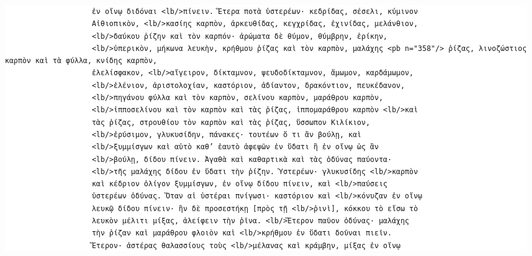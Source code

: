                         ἐν οἴνῳ διδόναι <lb/>πίνειν. Ἕτερα ποτὰ ὑστερέων· κεδρίδας, σέσελι, κύμινον
                        Αἰθιοπικὸν, <lb/>κασίης καρπὸν, ἀρκευθίδας, κεγχρίδας, ἐχινίδας, μελάνθιον,
                        <lb/>δαύκου ῥίζην καὶ τὸν καρπόν· ἀρώματα δὲ θύμον, θύμβρην, ἐρίκην,
                        <lb/>ὑπερικὸν, μήκωνα λευκὴν, κρήθμου ῥίζας καὶ τὸν καρπὸν, μαλάχης <pb n="358"/> ῥίζας, λινοζώστιος καρπὸν καὶ τὰ φύλλα, κνίδης καρπὸν,
                        ἐλελίσφακον, <lb/>αἴγειρον, δίκταμνον, ψευδοδίκταμνον, ἄμωμον, καρδάμωμον,
                        <lb/>ἑλένιον, ἀριστολοχίαν, καστόριον, ἀδίαντον, δρακόντιον, πευκέδανον,
                        <lb/>πηγάνου φύλλα καὶ τὸν καρπὸν, σελίνου καρπὸν, μαράθρου καρπὸν,
                        <lb/>ἱπποσελίνου καὶ τὸν καρπὸν καὶ τὰς ῥίζας, ἱππομαράθρου καρπὸν <lb/>καὶ
                        τὰς ῥίζας, στρουθίου τὸν καρπὸν καὶ τὰς ῥίζας, ὕσσωπον Κιλίκιον,
                        <lb/>ἐρύσιμον, γλυκυσίδην, πάνακες· τουτέων ὅ τι ἂν βούλῃ, καὶ
                        <lb/>ξυμμίσγων καὶ αὐτὸ καθ’ ἑαυτὸ ἀφεψῶν ἐν ὕδατι ἢ ἐν οἴνῳ ὡς ἂν
                        <lb/>βούλῃ, δίδου πίνειν. Ἀγαθὰ καὶ καθαρτικὰ καὶ τὰς ὀδύνας παύοντα·
                        <lb/>τῆς μαλάχης δίδου ἐν ὕδατι τὴν ῥίζην. Ὑστερέων· γλυκυσίδης <lb/>καρπὸν
                        καὶ κέδριον ὀλίγον ξυμμίσγων, ἐν οἴνῳ δίδου πίνειν, καὶ <lb/>παύσεις
                        ὑστερέων ὀδύνας. Ὅταν αἱ ὑστέραι πνίγωσι· καστόριον καὶ <lb/>κόνυζαν ἐν οἴνῳ
                        λευκῷ δίδου πίνειν· ἢν δὲ προσεστήκῃ [πρὸς τῇ <lb/>ῥινὶ], κόκκου τὸ εἴσω τὸ
                        λευκὸν μέλιτι μίξας, ἀλείφειν τὴν ῥῖνα. <lb/>Ἕτερον παῦον ὀδύνας· μαλάχης
                        τὴν ῥίζαν καὶ μαράθρου φλοιὸν καὶ <lb/>κρήθμου ἐν ὕδατι δοῦναι πιεῖν.
                        Ἕτερον· ἀστέρας θαλασσίους τοὺς <lb/>μέλανας καὶ κράμβην, μίξας ἐν οἴνῳ
